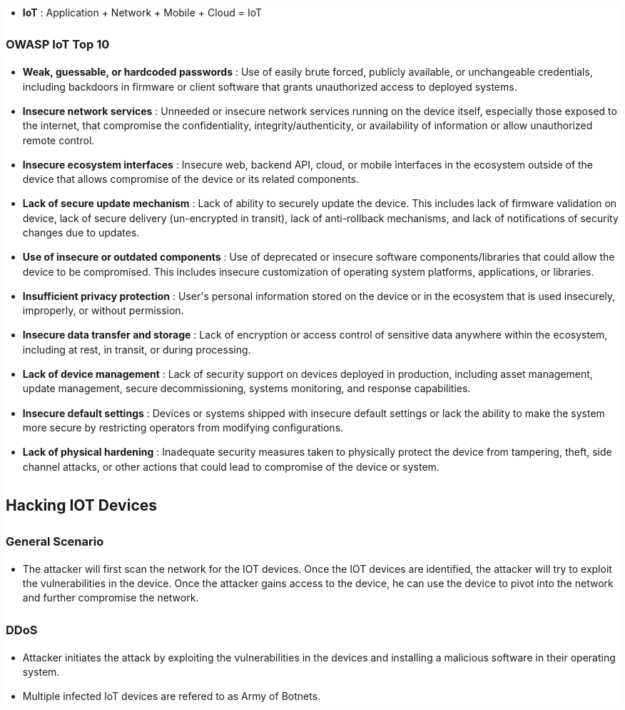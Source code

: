 - __IoT__ : Application + Network + Mobile + Cloud = IoT


### OWASP IoT Top 10

- __Weak, guessable, or hardcoded passwords__ : Use of easily brute forced, publicly available, or unchangeable credentials, including backdoors in firmware or client software that grants unauthorized access to deployed systems.

- __Insecure network services__ : Unneeded or insecure network services running on the device itself, especially those exposed to the internet, that compromise the confidentiality, integrity/authenticity, or availability of information or allow unauthorized remote control.

- __Insecure ecosystem interfaces__ : Insecure web, backend API, cloud, or mobile interfaces in the ecosystem outside of the device that allows compromise of the device or its related components.

- __Lack of secure update mechanism__ : Lack of ability to securely update the device. This includes lack of firmware validation on device, lack of secure delivery (un-encrypted in transit), lack of anti-rollback mechanisms, and lack of notifications of security changes due to updates.

- __Use of insecure or outdated components__ : Use of deprecated or insecure software components/libraries that could allow the device to be compromised. This includes insecure customization of operating system platforms, applications, or libraries.

- __Insufficient privacy protection__ : User's personal information stored on the device or in the ecosystem that is used insecurely, improperly, or without permission.

- __Insecure data transfer and storage__ : Lack of encryption or access control of sensitive data anywhere within the ecosystem, including at rest, in transit, or during processing.

- __Lack of device management__ : Lack of security support on devices deployed in production, including asset management, update management, secure decommissioning, systems monitoring, and response capabilities.

- __Insecure default settings__ : Devices or systems shipped with insecure default settings or lack the ability to make the system more secure by restricting operators from modifying configurations.

- __Lack of physical hardening__ : Inadequate security measures taken to physically protect the device from tampering, theft, side channel attacks, or other actions that could lead to compromise of the device or system.


## Hacking IOT Devices

### General Scenario

- The attacker will first scan the network for the IOT devices. Once the IOT devices are identified, the attacker will try to exploit the vulnerabilities in the device. Once the attacker gains access to the device, he can use the device to pivot into the network and further compromise the network.


### DDoS

- Attacker initiates the attack by exploiting the vulnerabilities in the devices and installing a malicious software in their operating system.

- Multiple infected IoT devices are refered to as Army of Botnets.
